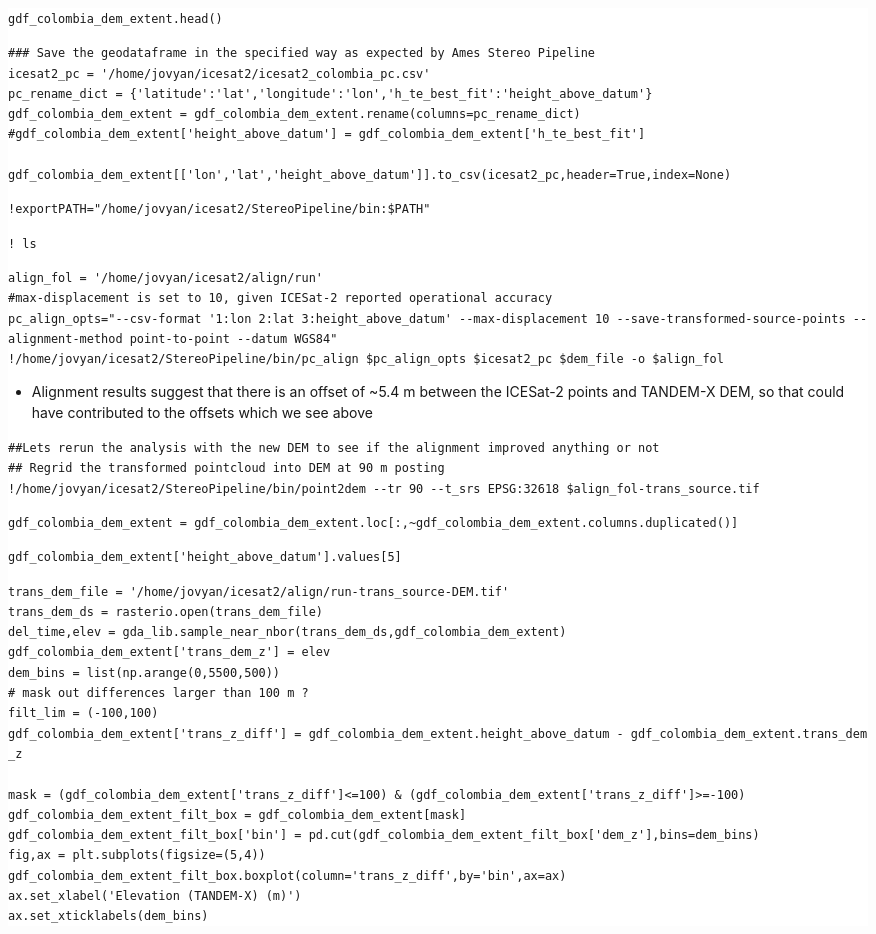 ```{code-cell} ipython3
gdf_colombia_dem_extent.head()
```

```{code-cell} ipython3
### Save the geodataframe in the specified way as expected by Ames Stereo Pipeline
icesat2_pc = '/home/jovyan/icesat2/icesat2_colombia_pc.csv'
pc_rename_dict = {'latitude':'lat','longitude':'lon','h_te_best_fit':'height_above_datum'}
gdf_colombia_dem_extent = gdf_colombia_dem_extent.rename(columns=pc_rename_dict)
#gdf_colombia_dem_extent['height_above_datum'] = gdf_colombia_dem_extent['h_te_best_fit']

gdf_colombia_dem_extent[['lon','lat','height_above_datum']].to_csv(icesat2_pc,header=True,index=None)
```

```{code-cell} ipython3
!exportPATH="/home/jovyan/icesat2/StereoPipeline/bin:$PATH"
```

```{code-cell} ipython3
! ls
```

```{code-cell} ipython3
align_fol = '/home/jovyan/icesat2/align/run'
#max-displacement is set to 10, given ICESat-2 reported operational accuracy
pc_align_opts="--csv-format '1:lon 2:lat 3:height_above_datum' --max-displacement 10 --save-transformed-source-points --alignment-method point-to-point --datum WGS84"
!/home/jovyan/icesat2/StereoPipeline/bin/pc_align $pc_align_opts $icesat2_pc $dem_file -o $align_fol
```

- Alignment results suggest that there is an offset of ~5.4 m between the ICESat-2 points and TANDEM-X DEM, so that could have contributed to the offsets which we see above

```{code-cell} ipython3
##Lets rerun the analysis with the new DEM to see if the alignment improved anything or not
## Regrid the transformed pointcloud into DEM at 90 m posting
!/home/jovyan/icesat2/StereoPipeline/bin/point2dem --tr 90 --t_srs EPSG:32618 $align_fol-trans_source.tif
```

```{code-cell} ipython3
gdf_colombia_dem_extent = gdf_colombia_dem_extent.loc[:,~gdf_colombia_dem_extent.columns.duplicated()]
```

```{code-cell} ipython3
gdf_colombia_dem_extent['height_above_datum'].values[5]
```

```{code-cell} ipython3
trans_dem_file = '/home/jovyan/icesat2/align/run-trans_source-DEM.tif'
trans_dem_ds = rasterio.open(trans_dem_file)
del_time,elev = gda_lib.sample_near_nbor(trans_dem_ds,gdf_colombia_dem_extent)
gdf_colombia_dem_extent['trans_dem_z'] = elev
dem_bins = list(np.arange(0,5500,500))
# mask out differences larger than 100 m ?
filt_lim = (-100,100)
gdf_colombia_dem_extent['trans_z_diff'] = gdf_colombia_dem_extent.height_above_datum - gdf_colombia_dem_extent.trans_dem_z

mask = (gdf_colombia_dem_extent['trans_z_diff']<=100) & (gdf_colombia_dem_extent['trans_z_diff']>=-100)
gdf_colombia_dem_extent_filt_box = gdf_colombia_dem_extent[mask]
gdf_colombia_dem_extent_filt_box['bin'] = pd.cut(gdf_colombia_dem_extent_filt_box['dem_z'],bins=dem_bins)
fig,ax = plt.subplots(figsize=(5,4))
gdf_colombia_dem_extent_filt_box.boxplot(column='trans_z_diff',by='bin',ax=ax)
ax.set_xlabel('Elevation (TANDEM-X) (m)')
ax.set_xticklabels(dem_bins)
```